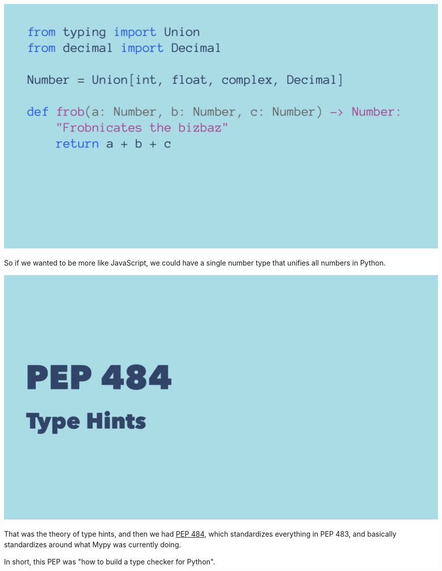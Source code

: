   <tr><td><a href="#78"><img id="78" class="slide" src="/assets/images/static_typing/78.png"></a></td><td>
    <p>
     So if we wanted to be more like JavaScript, we could have a single number type that unifies all numbers in Python.
    </p>
  </td></tr>
  <tr><td><a href="#79"><img id="79" class="slide" src="/assets/images/static_typing/79.png"></a></td><td>
    <p>
     That was the theory of type hints, and then we had <a href="https://www.python.org/dev/peps/pep-0484/">PEP 484</a>, which standardizes everything in PEP 483, and basically standardizes around what Mypy was currently doing.
    </p><p>
      In short, this PEP was "how to build a type checker for Python".
